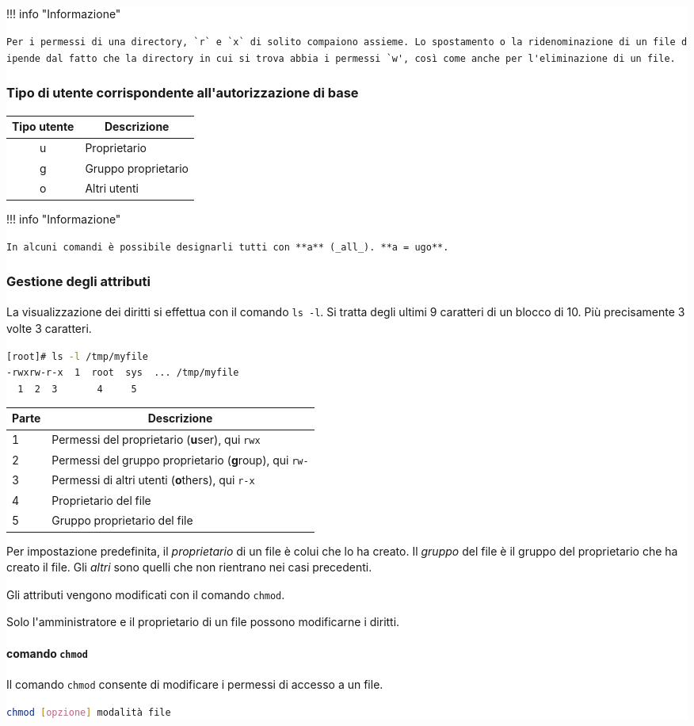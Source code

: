 !!! info "Informazione"

    Per i permessi di una directory, `r` e `x` di solito compaiono assieme. Lo spostamento o la ridenominazione di un file dipende dal fatto che la directory in cui si trova abbia i permessi `w', così come anche per l'eliminazione di un file.

### Tipo di utente corrispondente all'autorizzazione di base

| Tipo utente | Descrizione         |
|:-----------:| ------------------- |
|      u      | Proprietario        |
|      g      | Gruppo proprietario |
|      o      | Altri utenti        |

!!! info "Informazione"

    In alcuni comandi è possibile designarli tutti con **a** (_all_). **a = ugo**.

### Gestione degli attributi

La visualizzazione dei diritti si effettua con il comando `ls -l`. Si tratta degli ultimi 9 caratteri di un blocco di 10. Più precisamente 3 volte 3 caratteri.

```bash
[root]# ls -l /tmp/myfile
-rwxrw-r-x  1  root  sys  ... /tmp/myfile
  1  2  3       4     5
```

| Parte | Descrizione                                             |
| ----- | ------------------------------------------------------- |
| 1     | Permessi del proprietario (**u**ser), qui `rwx`         |
| 2     | Permessi del gruppo proprietario (**g**roup), qui `rw-` |
| 3     | Permessi di altri utenti (**o**thers), qui `r-x`        |
| 4     | Proprietario del file                                   |
| 5     | Gruppo proprietario del file                            |

Per impostazione predefinita, il *proprietario* di un file è colui che lo ha creato. Il *gruppo* del file è il gruppo del proprietario che ha creato il file. Gli *altri* sono quelli che non rientrano nei casi precedenti.

Gli attributi vengono modificati con il comando `chmod`.

Solo l'amministratore e il proprietario di un file possono modificarne i diritti.

#### comando `chmod`

Il comando `chmod` consente di modificare i permessi di accesso a un file.

```bash
chmod [opzione] modalità file
```
